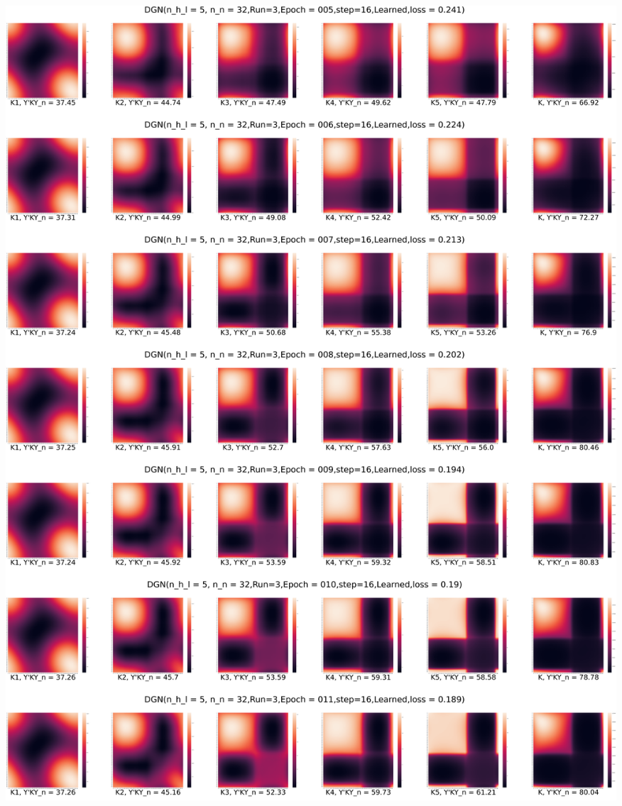 <p align="center"> <img src= 'all_figs/DGN(n_h_l = 5, n_n = 32,Run=3,Epoch = 005,step=16,Learned,loss = 0.241).png' /> </p>
<p align="center"> <img src= 'all_figs/DGN(n_h_l = 5, n_n = 32,Run=3,Epoch = 006,step=16,Learned,loss = 0.224).png' /> </p>
<p align="center"> <img src= 'all_figs/DGN(n_h_l = 5, n_n = 32,Run=3,Epoch = 007,step=16,Learned,loss = 0.213).png' /> </p>
<p align="center"> <img src= 'all_figs/DGN(n_h_l = 5, n_n = 32,Run=3,Epoch = 008,step=16,Learned,loss = 0.202).png' /> </p>
<p align="center"> <img src= 'all_figs/DGN(n_h_l = 5, n_n = 32,Run=3,Epoch = 009,step=16,Learned,loss = 0.194).png' /> </p>
<p align="center"> <img src= 'all_figs/DGN(n_h_l = 5, n_n = 32,Run=3,Epoch = 010,step=16,Learned,loss = 0.19).png' /> </p>
<p align="center"> <img src= 'all_figs/DGN(n_h_l = 5, n_n = 32,Run=3,Epoch = 011,step=16,Learned,loss = 0.189).png' /> </p>